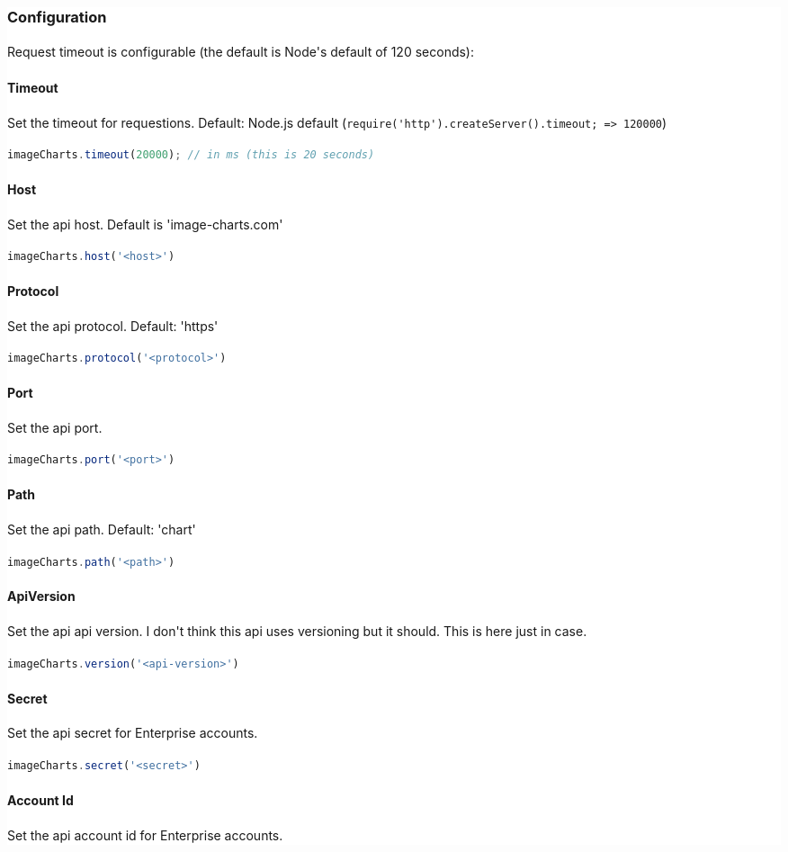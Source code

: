 ### Configuration

Request timeout is configurable (the default is Node's default of 120 seconds):

#### Timeout

Set the timeout for requestions. Default: Node.js default (`require('http').createServer().timeout; => 120000`)

``` js
imageCharts.timeout(20000); // in ms (this is 20 seconds)
```
#### Host

Set the api host. Default is 'image-charts.com'

```js
imageCharts.host('<host>')
```
#### Protocol

Set the api protocol. Default: 'https'

```js
imageCharts.protocol('<protocol>')
```
#### Port

Set the api port.

```js
imageCharts.port('<port>')
```
#### Path

Set the api path. Default: 'chart'

```js
imageCharts.path('<path>')
```
#### ApiVersion

Set the api api version. I don't think this api uses versioning but it should. This is here just in case.

```js
imageCharts.version('<api-version>')
```
#### Secret

Set the api secret for Enterprise accounts.

```js
imageCharts.secret('<secret>')
```
#### Account Id

Set the api account id for Enterprise accounts.

